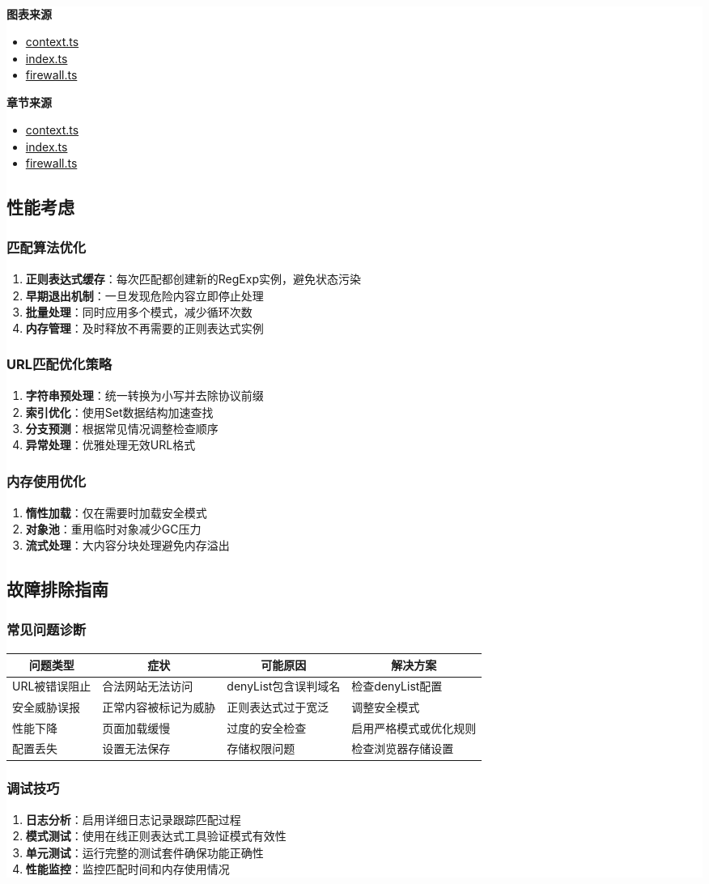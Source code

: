 **图表来源**
- [context.ts](file://chrome-extension/src/background/browser/context.ts#L1-L361)
- [index.ts](file://chrome-extension/src/background/services/guardrails/index.ts#L1-L177)
- [firewall.ts](file://packages/storage/lib/settings/firewall.ts#L1-L105)

**章节来源**
- [context.ts](file://chrome-extension/src/background/browser/context.ts#L1-L361)
- [index.ts](file://chrome-extension/src/background/services/guardrails/index.ts#L1-L177)
- [firewall.ts](file://packages/storage/lib/settings/firewall.ts#L1-L105)

## 性能考虑

### 匹配算法优化

1. **正则表达式缓存**：每次匹配都创建新的RegExp实例，避免状态污染
2. **早期退出机制**：一旦发现危险内容立即停止处理
3. **批量处理**：同时应用多个模式，减少循环次数
4. **内存管理**：及时释放不再需要的正则表达式实例

### URL匹配优化策略

1. **字符串预处理**：统一转换为小写并去除协议前缀
2. **索引优化**：使用Set数据结构加速查找
3. **分支预测**：根据常见情况调整检查顺序
4. **异常处理**：优雅处理无效URL格式

### 内存使用优化

1. **惰性加载**：仅在需要时加载安全模式
2. **对象池**：重用临时对象减少GC压力
3. **流式处理**：大内容分块处理避免内存溢出

## 故障排除指南

### 常见问题诊断

| 问题类型 | 症状 | 可能原因 | 解决方案 |
|---------|------|----------|----------|
| URL被错误阻止 | 合法网站无法访问 | denyList包含误判域名 | 检查denyList配置 |
| 安全威胁误报 | 正常内容被标记为威胁 | 正则表达式过于宽泛 | 调整安全模式 |
| 性能下降 | 页面加载缓慢 | 过度的安全检查 | 启用严格模式或优化规则 |
| 配置丢失 | 设置无法保存 | 存储权限问题 | 检查浏览器存储设置 |

### 调试技巧

1. **日志分析**：启用详细日志记录跟踪匹配过程
2. **模式测试**：使用在线正则表达式工具验证模式有效性
3. **单元测试**：运行完整的测试套件确保功能正确性
4. **性能监控**：监控匹配时间和内存使用情况
